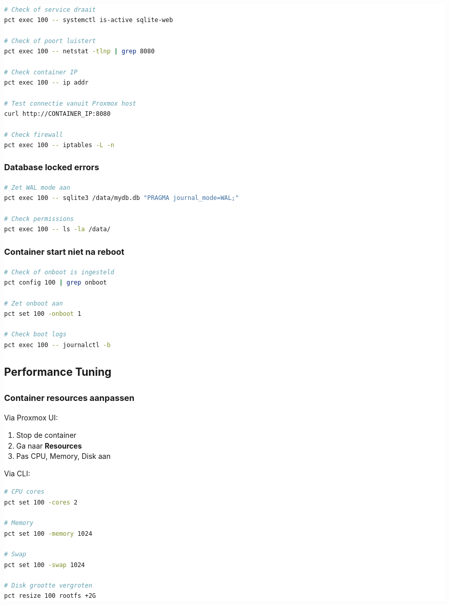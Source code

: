 ```bash
# Check of service draait
pct exec 100 -- systemctl is-active sqlite-web

# Check of poort luistert
pct exec 100 -- netstat -tlnp | grep 8080

# Check container IP
pct exec 100 -- ip addr

# Test connectie vanuit Proxmox host
curl http://CONTAINER_IP:8080

# Check firewall
pct exec 100 -- iptables -L -n
```

### Database locked errors

```bash
# Zet WAL mode aan
pct exec 100 -- sqlite3 /data/mydb.db "PRAGMA journal_mode=WAL;"

# Check permissions
pct exec 100 -- ls -la /data/
```

### Container start niet na reboot

```bash
# Check of onboot is ingesteld
pct config 100 | grep onboot

# Zet onboot aan
pct set 100 -onboot 1

# Check boot logs
pct exec 100 -- journalctl -b
```

## Performance Tuning

### Container resources aanpassen

Via Proxmox UI:
1. Stop de container
2. Ga naar **Resources**
3. Pas CPU, Memory, Disk aan

Via CLI:

```bash
# CPU cores
pct set 100 -cores 2

# Memory
pct set 100 -memory 1024

# Swap
pct set 100 -swap 1024

# Disk grootte vergroten
pct resize 100 rootfs +2G
```
